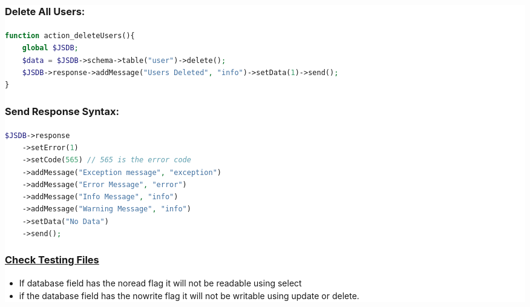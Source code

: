 ### Delete All Users:

```php
function action_deleteUsers(){
    global $JSDB;
    $data = $JSDB->schema->table("user")->delete();
    $JSDB->response->addMessage("Users Deleted", "info")->setData(1)->send();
}
```


### Send Response Syntax:

```php
$JSDB->response
    ->setError(1)
    ->setCode(565) // 565 is the error code
    ->addMessage("Exception message", "exception")
    ->addMessage("Error Message", "error")
    ->addMessage("Info Message", "info")
    ->addMessage("Warning Message", "info")
    ->setData("No Data")
    ->send();
```

### [Check Testing Files](https://github.com/AHelaly/JS-DB/tree/master/testing)


- If database field has the noread flag it will not be readable using select
- if the database field has the nowrite flag it will not be writable using update or delete.